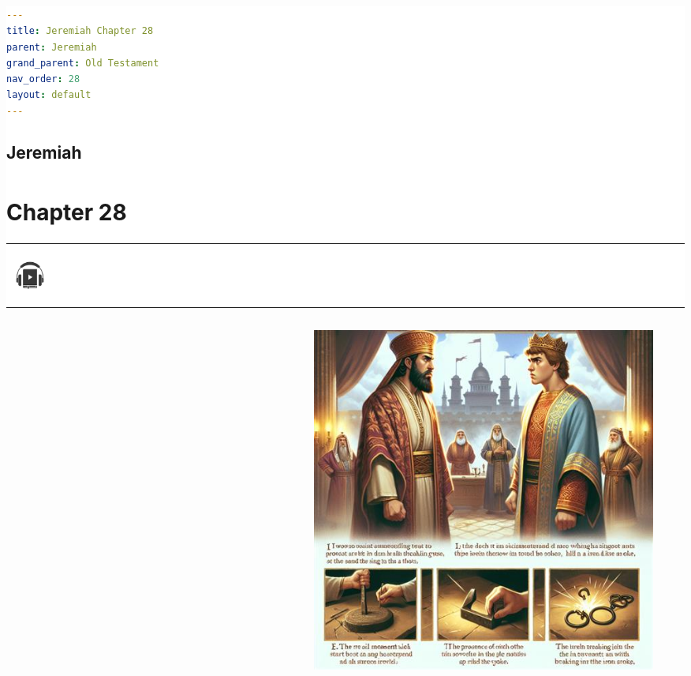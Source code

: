 ```yaml
---
title: Jeremiah Chapter 28
parent: Jeremiah
grand_parent: Old Testament
nav_order: 28
layout: default
---
```


## Jeremiah

# Chapter 28

---

<div style='display: flex; align-items: center;'>
  <img src='/assets/image/audiobook_icon.png' alt='Audiobook Icon' style='height: 100%; max-height: 52px; padding-right: 10px;' />
  <audio controls>
    <source src='/assets/audio/Jeremiah/28.mp3' type='audio/mp3'>
    Your browser does not support the audio element.
  </audio>
</div>

---

<div style="text-align: left; clear: both;">
<figure style="float: right; width: 50%; margin-left: 10%; text-align: center;">
    <img src="/assets/Image/Jeremiah/500/28.jpg" alt="Jeremiah Chapter 28" style="width: 100%; height: auto;" />